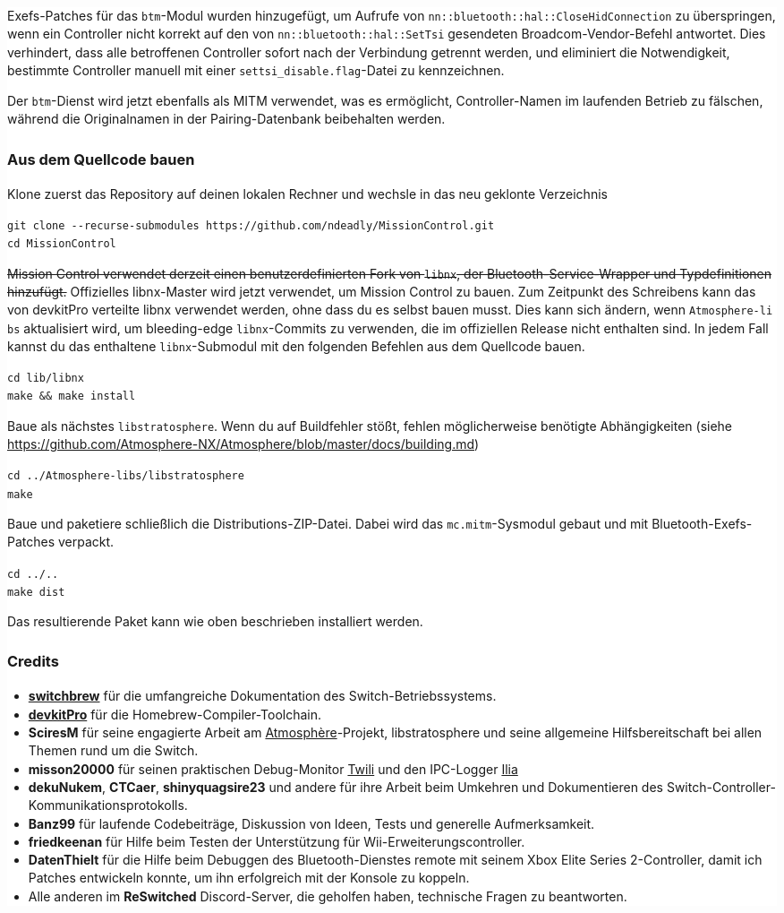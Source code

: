 Exefs-Patches für das `btm`-Modul wurden hinzugefügt, um Aufrufe von `nn::bluetooth::hal::CloseHidConnection` zu überspringen, wenn ein Controller nicht korrekt auf den von `nn::bluetooth::hal::SetTsi` gesendeten Broadcom-Vendor-Befehl antwortet. Dies verhindert, dass alle betroffenen Controller sofort nach der Verbindung getrennt werden, und eliminiert die Notwendigkeit, bestimmte Controller manuell mit einer `settsi_disable.flag`-Datei zu kennzeichnen.

Der `btm`-Dienst wird jetzt ebenfalls als MITM verwendet, was es ermöglicht, Controller-Namen im laufenden Betrieb zu fälschen, während die Originalnamen in der Pairing-Datenbank beibehalten werden.

### Aus dem Quellcode bauen

Klone zuerst das Repository auf deinen lokalen Rechner und wechsle in das neu geklonte Verzeichnis
```
git clone --recurse-submodules https://github.com/ndeadly/MissionControl.git
cd MissionControl
```

~~Mission Control verwendet derzeit einen benutzerdefinierten Fork von `libnx`, der Bluetooth-Service-Wrapper und Typdefinitionen hinzufügt.~~ Offizielles libnx-Master wird jetzt verwendet, um Mission Control zu bauen. Zum Zeitpunkt des Schreibens kann das von devkitPro verteilte libnx verwendet werden, ohne dass du es selbst bauen musst. Dies kann sich ändern, wenn `Atmosphere-libs` aktualisiert wird, um bleeding-edge `libnx`-Commits zu verwenden, die im offiziellen Release nicht enthalten sind. In jedem Fall kannst du das enthaltene `libnx`-Submodul mit den folgenden Befehlen aus dem Quellcode bauen.

```
cd lib/libnx
make && make install
```

Baue als nächstes `libstratosphere`. Wenn du auf Buildfehler stößt, fehlen möglicherweise benötigte Abhängigkeiten (siehe https://github.com/Atmosphere-NX/Atmosphere/blob/master/docs/building.md)
```
cd ../Atmosphere-libs/libstratosphere
make
```

Baue und paketiere schließlich die Distributions-ZIP-Datei. Dabei wird das `mc.mitm`-Sysmodul gebaut und mit Bluetooth-Exefs-Patches verpackt.
```
cd ../..
make dist
```

Das resultierende Paket kann wie oben beschrieben installiert werden.


### Credits

* [__switchbrew__](https://switchbrew.org/wiki/Main_Page) für die umfangreiche Dokumentation des Switch-Betriebssystems.
* [__devkitPro__](https://devkitpro.org/) für die Homebrew-Compiler-Toolchain.
* __SciresM__ für seine engagierte Arbeit am [Atmosphère](https://github.com/Atmosphere-NX)-Projekt, libstratosphere und seine allgemeine Hilfsbereitschaft bei allen Themen rund um die Switch.
* __misson20000__ für seinen praktischen Debug-Monitor [Twili](https://github.com/misson20000/twili) und den IPC-Logger [Ilia](https://github.com/misson20000/ilia)
* __dekuNukem__, __CTCaer__, __shinyquagsire23__ und andere für ihre Arbeit beim Umkehren und Dokumentieren des Switch-Controller-Kommunikationsprotokolls.
* __Banz99__ für laufende Codebeiträge, Diskussion von Ideen, Tests und generelle Aufmerksamkeit.
* __friedkeenan__ für Hilfe beim Testen der Unterstützung für Wii-Erweiterungscontroller.
* __DatenThielt__ für die Hilfe beim Debuggen des Bluetooth-Dienstes remote mit seinem Xbox Elite Series 2-Controller, damit ich Patches entwickeln konnte, um ihn erfolgreich mit der Konsole zu koppeln.
* Alle anderen im __ReSwitched__ Discord-Server, die geholfen haben, technische Fragen zu beantworten.
